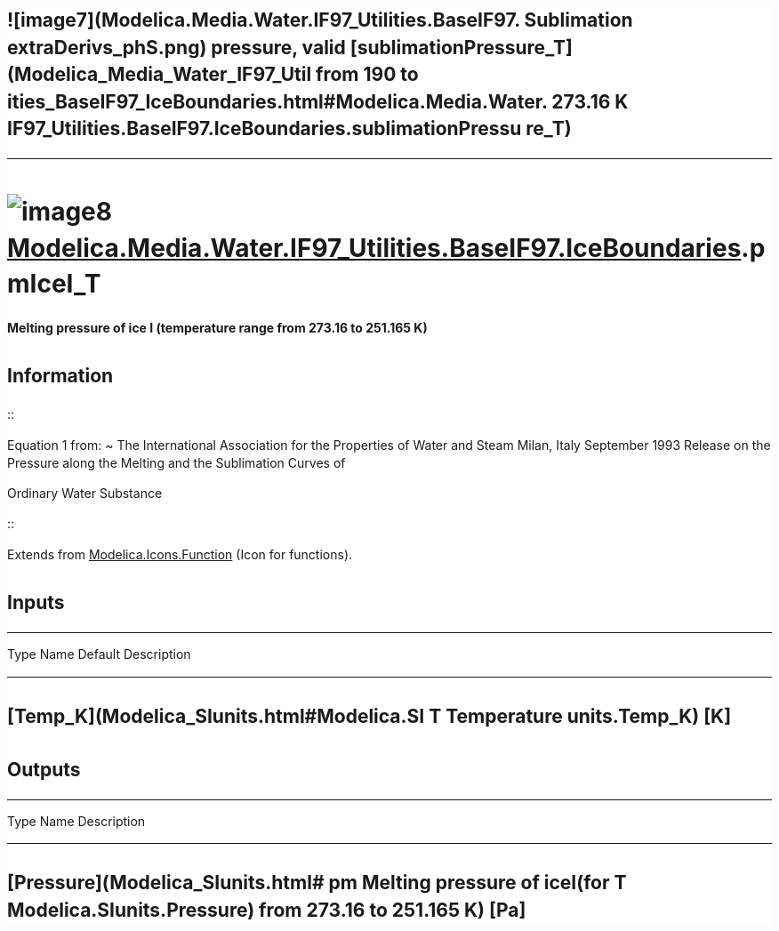   ![image7](Modelica.Media.Water.IF97_Utilities.BaseIF97. Sublimation
  extraDerivs_phS.png)                                    pressure, valid
  [sublimationPressure\_T](Modelica_Media_Water_IF97_Util from 190 to
  ities_BaseIF97_IceBoundaries.html#Modelica.Media.Water. 273.16 K
  IF97_Utilities.BaseIF97.IceBoundaries.sublimationPressu 
  re_T)                                                   
  ------------------------------------------------------------------------

* * * * *

![image8](Modelica.Media.Water.IF97_Utilities.BaseIF97.IceBoundaries.pmIceI_TI.png) [Modelica.Media.Water.IF97\_Utilities.BaseIF97.IceBoundaries](Modelica_Media_Water_IF97_Utilities_BaseIF97_IceBoundaries.html#Modelica.Media.Water.IF97_Utilities.BaseIF97.IceBoundaries).pmIceI\_T
=======================================================================================================================================================================================================================================================================================

**Melting pressure of ice I (temperature range from 273.16 to 251.165
K)**

Information
-----------

::

Equation 1 from:
  ~ The International Association for the Properties of Water and Steam
    Milan, Italy September 1993 Release on the Pressure along the
    Melting and the Sublimation Curves of

Ordinary Water Substance

::

Extends from
[Modelica.Icons.Function](Modelica_Icons.html#Modelica.Icons.Function)
(Icon for functions).

Inputs
------

  -------------------------------------------------------------------------
  Type                                        Name   Default  Description
  ------------------------------------------- ------ -------- -------------
  [Temp\_K](Modelica_SIunits.html#Modelica.SI T               Temperature
  units.Temp_K)                                               [K]
  -------------------------------------------------------------------------

Outputs
-------

  ------------------------------------------------------------------------
  Type                              Name Description
  --------------------------------- ---- ---------------------------------
  [Pressure](Modelica_SIunits.html# pm   Melting pressure of iceI(for T
  Modelica.SIunits.Pressure)             from 273.16 to 251.165 K) [Pa]
  ------------------------------------------------------------------------

